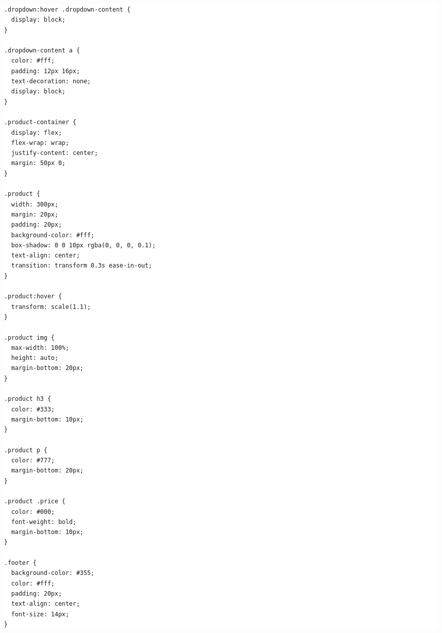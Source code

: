     .dropdown:hover .dropdown-content {
      display: block;
    }

    .dropdown-content a {
      color: #fff;
      padding: 12px 16px;
      text-decoration: none;
      display: block;
    }

    .product-container {
      display: flex;
      flex-wrap: wrap;
      justify-content: center;
      margin: 50px 0;
    }

    .product {
      width: 300px;
      margin: 20px;
      padding: 20px;
      background-color: #fff;
      box-shadow: 0 0 10px rgba(0, 0, 0, 0.1);
      text-align: center;
      transition: transform 0.3s ease-in-out;
    }

    .product:hover {
      transform: scale(1.1);
    }

    .product img {
      max-width: 100%;
      height: auto;
      margin-bottom: 20px;
    }

    .product h3 {
      color: #333;
      margin-bottom: 10px;
    }

    .product p {
      color: #777;
      margin-bottom: 20px;
    }

    .product .price {
      color: #000;
      font-weight: bold;
      margin-bottom: 10px;
    }

    .footer {
      background-color: #355;
      color: #fff;
      padding: 20px;
      text-align: center;
      font-size: 14px;
    }
